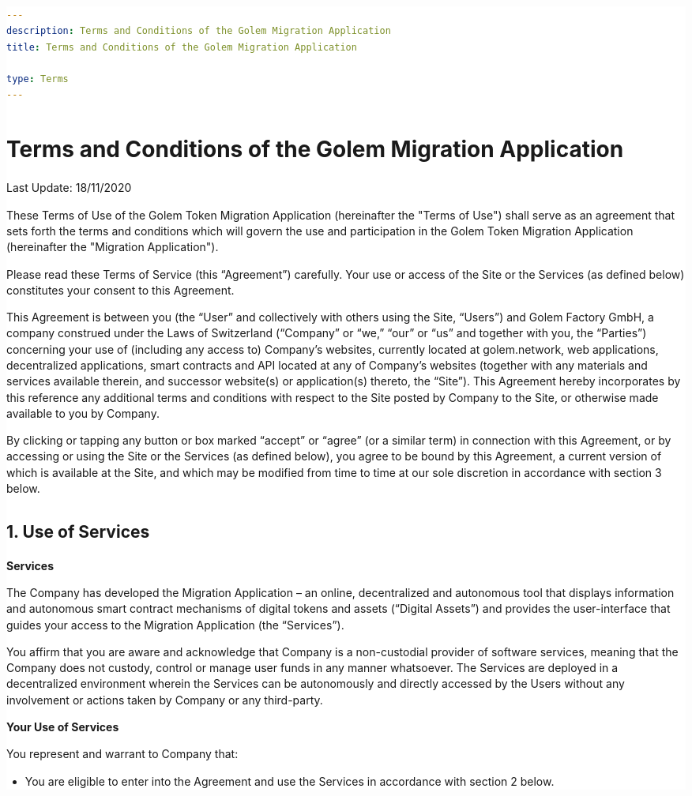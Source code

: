 ```yaml
---
description: Terms and Conditions of the Golem Migration Application
title: Terms and Conditions of the Golem Migration Application

type: Terms
---
```


# Terms and Conditions of the Golem Migration Application

Last Update: 18/11/2020

These Terms of Use of the Golem Token Migration Application (hereinafter the "Terms of Use") shall serve as an agreement that sets forth the terms and conditions which will govern the use and participation in the Golem Token Migration Application (hereinafter the "Migration Application").

Please read these Terms of Service (this “Agreement”) carefully. Your use or access of the Site or the Services (as defined below) constitutes your consent to this Agreement.

This Agreement is between you (the “User” and collectively with others using the Site, “Users”) and Golem Factory GmbH, a company construed under the Laws of Switzerland (“Company” or “we,” “our” or “us” and together with you, the “Parties”) concerning your use of (including any access to) Company’s websites, currently located at golem.network, web applications, decentralized applications, smart contracts and API located at any of Company’s websites (together with any materials and services available therein, and successor website(s) or application(s) thereto, the “Site”). This Agreement hereby incorporates by this reference any additional terms and conditions with respect to the Site posted by Company to the Site, or otherwise made available to you by Company.

By clicking or tapping any button or box marked “accept” or “agree” (or a similar term) in connection with this Agreement, or by accessing or using the Site or the Services (as defined below), you agree to be bound by this Agreement, a current version of which is available at the Site, and which may be modified from time to time at our sole discretion in accordance with section 3 below.

## 1. Use of Services

**Services**

The Company has developed the Migration Application – an online, decentralized and autonomous tool that displays information and autonomous smart contract mechanisms of digital tokens and assets (“Digital Assets”) and provides the user-interface that guides your access to the Migration Application (the “Services”).

You affirm that you are aware and acknowledge that Company is a non-custodial provider of software services, meaning that the Company does not custody, control or manage user funds in any manner whatsoever. The Services are deployed in a decentralized environment wherein the Services can be autonomously and directly accessed by the Users without any involvement or actions taken by Company or any third-party.

**Your Use of Services**

You represent and warrant to Company that:

- You are eligible to enter into the Agreement and use the Services in accordance with section 2 below.
